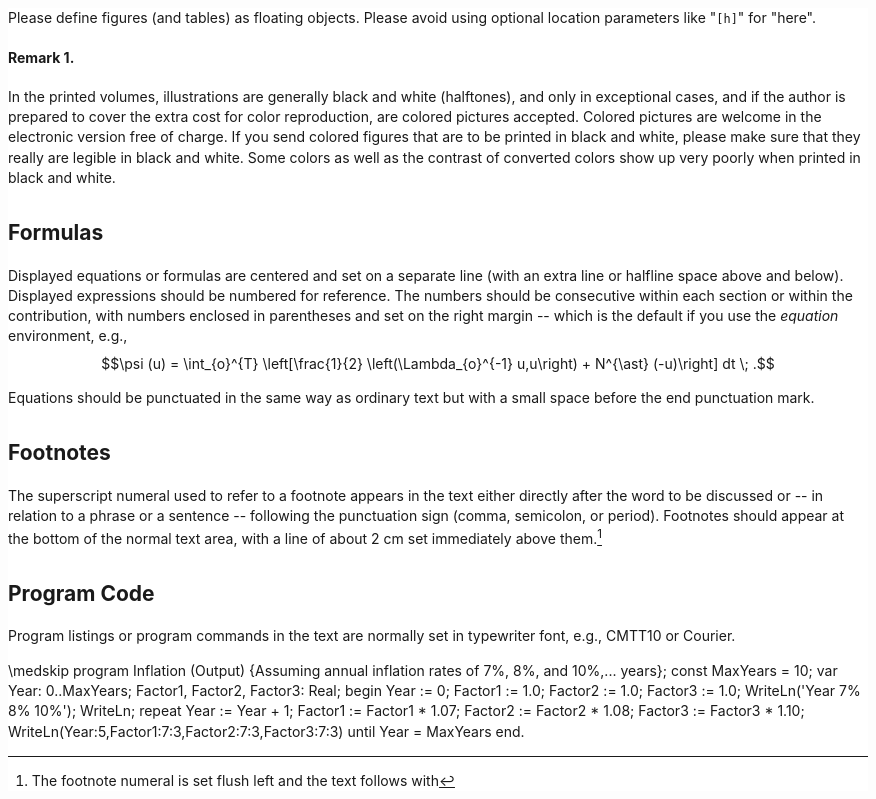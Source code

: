 Please define figures (and tables) as floating objects. Please avoid
using optional location parameters like "`[h]`\" for "here\".

#### Remark 1.

In the printed volumes, illustrations are generally black and white
(halftones), and only in exceptional cases, and if the author is
prepared to cover the extra cost for color reproduction, are colored
pictures accepted. Colored pictures are welcome in the electronic
version free of charge. If you send colored figures that are to be
printed in black and white, please make sure that they really are
legible in black and white. Some colors as well as the contrast of
converted colors show up very poorly when printed in black and white.

Formulas
--------

Displayed equations or formulas are centered and set on a separate line
(with an extra line or halfline space above and below). Displayed
expressions should be numbered for reference. The numbers should be
consecutive within each section or within the contribution, with numbers
enclosed in parentheses and set on the right margin -- which is the
default if you use the *equation* environment, e.g.,
$$\psi (u) = \int_{o}^{T} \left[\frac{1}{2}
  \left(\Lambda_{o}^{-1} u,u\right) + N^{\ast} (-u)\right] dt \;  .$$

Equations should be punctuated in the same way as ordinary text but with
a small space before the end punctuation mark.

Footnotes
---------

The superscript numeral used to refer to a footnote appears in the text
either directly after the word to be discussed or -- in relation to a
phrase or a sentence -- following the punctuation sign (comma,
semicolon, or period). Footnotes should appear at the bottom of the
normal text area, with a line of about 2 cm set immediately above
them.[^1]

Program Code
------------

Program listings or program commands in the text are normally set in
typewriter font, e.g., CMTT10 or Courier.

\medskip
    program Inflation (Output)
      {Assuming annual inflation rates of 7%, 8%, and 10%,...
       years};
       const
         MaxYears = 10;
       var
         Year: 0..MaxYears;
         Factor1, Factor2, Factor3: Real;
       begin
         Year := 0;
         Factor1 := 1.0; Factor2 := 1.0; Factor3 := 1.0;
         WriteLn('Year  7% 8% 10%'); WriteLn;
         repeat
           Year := Year + 1;
           Factor1 := Factor1 * 1.07;
           Factor2 := Factor2 * 1.08;
           Factor3 := Factor3 * 1.10;
           WriteLn(Year:5,Factor1:7:3,Factor2:7:3,Factor3:7:3)
         until Year = MaxYears
    end.


[^1]: The footnote numeral is set flush left and the text follows with